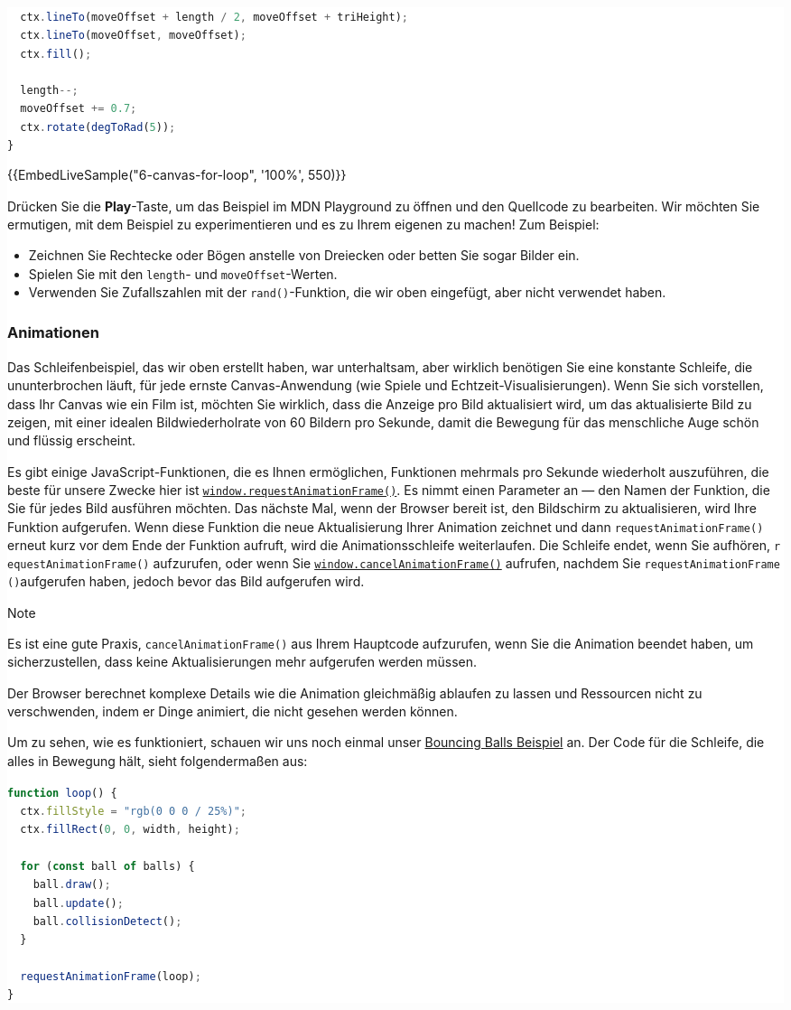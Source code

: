 ```js hidden live-sample___6-canvas-for-loop
  ctx.lineTo(moveOffset + length / 2, moveOffset + triHeight);
  ctx.lineTo(moveOffset, moveOffset);
  ctx.fill();

  length--;
  moveOffset += 0.7;
  ctx.rotate(degToRad(5));
}
```

{{EmbedLiveSample("6-canvas-for-loop", '100%', 550)}}

Drücken Sie die **Play**-Taste, um das Beispiel im MDN Playground zu öffnen und den Quellcode zu bearbeiten. Wir möchten Sie ermutigen, mit dem Beispiel zu experimentieren und es zu Ihrem eigenen zu machen! Zum Beispiel:

- Zeichnen Sie Rechtecke oder Bögen anstelle von Dreiecken oder betten Sie sogar Bilder ein.
- Spielen Sie mit den `length`- und `moveOffset`-Werten.
- Verwenden Sie Zufallszahlen mit der `rand()`-Funktion, die wir oben eingefügt, aber nicht verwendet haben.

### Animationen

Das Schleifenbeispiel, das wir oben erstellt haben, war unterhaltsam, aber wirklich benötigen Sie eine konstante Schleife, die ununterbrochen läuft, für jede ernste Canvas-Anwendung (wie Spiele und Echtzeit-Visualisierungen). Wenn Sie sich vorstellen, dass Ihr Canvas wie ein Film ist, möchten Sie wirklich, dass die Anzeige pro Bild aktualisiert wird, um das aktualisierte Bild zu zeigen, mit einer idealen Bildwiederholrate von 60 Bildern pro Sekunde, damit die Bewegung für das menschliche Auge schön und flüssig erscheint.

Es gibt einige JavaScript-Funktionen, die es Ihnen ermöglichen, Funktionen mehrmals pro Sekunde wiederholt auszuführen, die beste für unsere Zwecke hier ist [`window.requestAnimationFrame()`](/de/docs/Web/API/Window/requestAnimationFrame). Es nimmt einen Parameter an — den Namen der Funktion, die Sie für jedes Bild ausführen möchten. Das nächste Mal, wenn der Browser bereit ist, den Bildschirm zu aktualisieren, wird Ihre Funktion aufgerufen. Wenn diese Funktion die neue Aktualisierung Ihrer Animation zeichnet und dann `requestAnimationFrame()` erneut kurz vor dem Ende der Funktion aufruft, wird die Animationsschleife weiterlaufen. Die Schleife endet, wenn Sie aufhören, `requestAnimationFrame()` aufzurufen, oder wenn Sie [`window.cancelAnimationFrame()`](/de/docs/Web/API/Window/cancelAnimationFrame) aufrufen, nachdem Sie `requestAnimationFrame()`aufgerufen haben, jedoch bevor das Bild aufgerufen wird.

> [!NOTE]
> Es ist eine gute Praxis, `cancelAnimationFrame()` aus Ihrem Hauptcode aufzurufen, wenn Sie die Animation beendet haben, um sicherzustellen, dass keine Aktualisierungen mehr aufgerufen werden müssen.

Der Browser berechnet komplexe Details wie die Animation gleichmäßig ablaufen zu lassen und Ressourcen nicht zu verschwenden, indem er Dinge animiert, die nicht gesehen werden können.

Um zu sehen, wie es funktioniert, schauen wir uns noch einmal unser [Bouncing Balls Beispiel](#frame_bouncing-balls) an. Der Code für die Schleife, die alles in Bewegung hält, sieht folgendermaßen aus:

```js
function loop() {
  ctx.fillStyle = "rgb(0 0 0 / 25%)";
  ctx.fillRect(0, 0, width, height);

  for (const ball of balls) {
    ball.draw();
    ball.update();
    ball.collisionDetect();
  }

  requestAnimationFrame(loop);
}

```